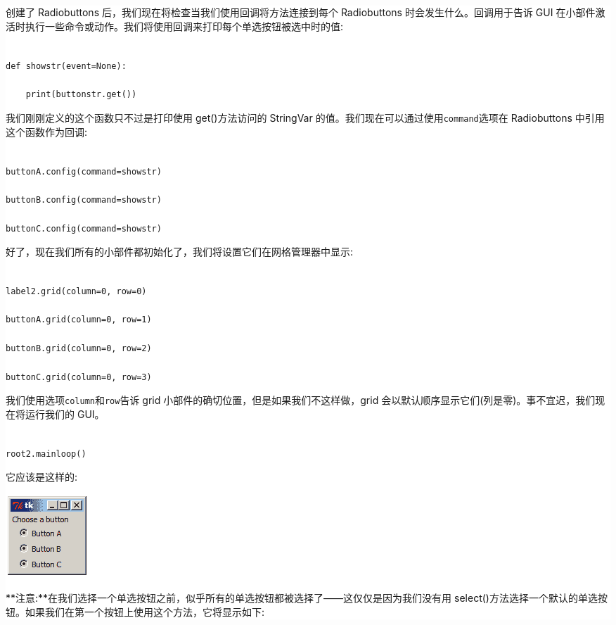 创建了 Radiobuttons 后，我们现在将检查当我们使用回调将方法连接到每个 Radiobuttons 时会发生什么。回调用于告诉 GUI 在小部件激活时执行一些命令或动作。我们将使用回调来打印每个单选按钮被选中时的值:

```

def showstr(event=None):

    print(buttonstr.get())

```

我们刚刚定义的这个函数只不过是打印使用 get()方法访问的 StringVar 的值。我们现在可以通过使用`command`选项在 Radiobuttons 中引用这个函数作为回调:

```

buttonA.config(command=showstr)

buttonB.config(command=showstr)

buttonC.config(command=showstr)

```

好了，现在我们所有的小部件都初始化了，我们将设置它们在网格管理器中显示:

```

label2.grid(column=0, row=0)

buttonA.grid(column=0, row=1)

buttonB.grid(column=0, row=2)

buttonC.grid(column=0, row=3)

```

我们使用选项`column`和`row`告诉 grid 小部件的确切位置，但是如果我们不这样做，grid 会以默认顺序显示它们(列是零)。事不宜迟，我们现在将运行我们的 GUI。

```

root2.mainloop()

```

它应该是这样的:

![Example TkInter Program 2](img/9794f17ebf528d073356c42a8ae8b9a7.png)

**注意:**在我们选择一个单选按钮之前，似乎所有的单选按钮都被选择了——这仅仅是因为我们没有用 select()方法选择一个默认的单选按钮。如果我们在第一个按钮上使用这个方法，它将显示如下:
